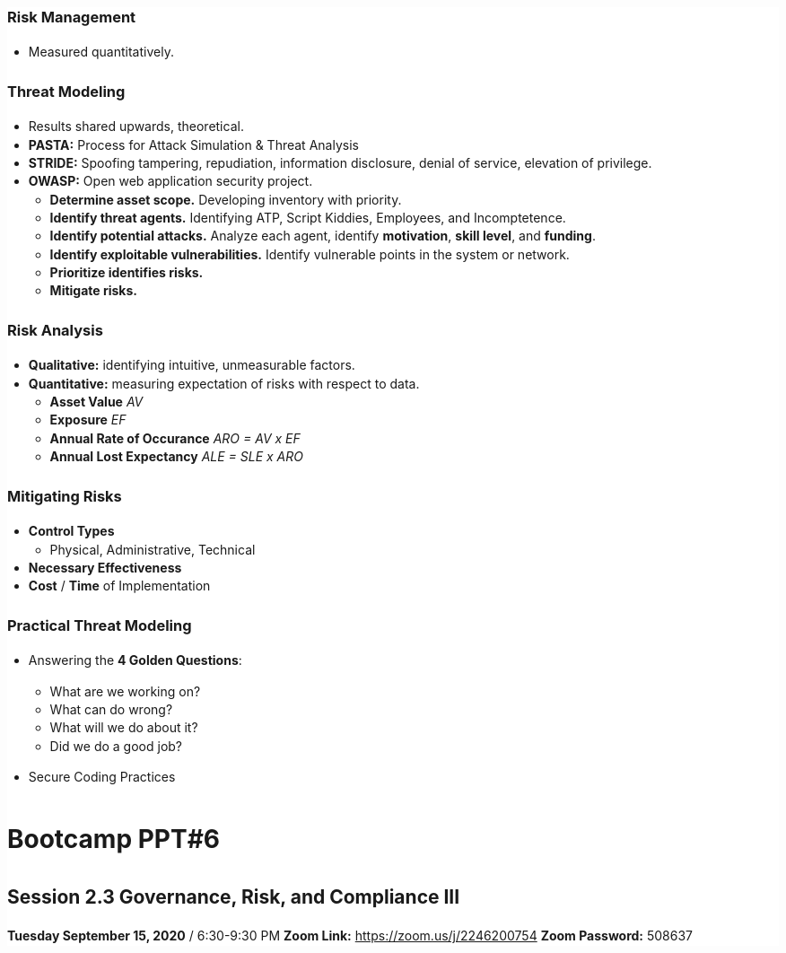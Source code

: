 ### Risk Management

- Measured quantitatively.

### Threat Modeling

- Results shared upwards, theoretical.
- **PASTA:** Process for Attack Simulation & Threat Analysis
- **STRIDE:** Spoofing tampering, repudiation, information disclosure, denial of service, elevation of privilege.
- **OWASP:** Open web application security project. 
  - **Determine asset scope.** Developing inventory with priority.
  - **Identify threat agents.** Identifying ATP, Script Kiddies, Employees, and Incomptetence.
  - **Identify potential attacks.** Analyze each agent, identify **motivation**, **skill level**, and **funding**.
  - **Identify exploitable vulnerabilities.** Identify vulnerable points in the system or network.
  - **Prioritize identifies risks.** 
  - **Mitigate risks.**

### Risk Analysis

- **Qualitative:** identifying intuitive, unmeasurable factors.
- **Quantitative:** measuring expectation of risks with respect to data.
  - **Asset Value** *AV*
  - **Exposure** *EF*
  - **Annual Rate of Occurance** *ARO = AV x EF*
  - **Annual Lost Expectancy** *ALE = SLE x ARO*

### Mitigating Risks

- **Control Types**
  - Physical, Administrative, Technical
- **Necessary Effectiveness**
- **Cost** / **Time** of Implementation

### Practical Threat Modeling 

- Answering the **4 Golden Questions**:
  - What are we working on?
  - What can do wrong?
  - What will we do about it?
  - Did we do a good job?

- Secure Coding Practices
# Bootcamp PPT#6
## Session 2.3 Governance, Risk, and Compliance III
**Tuesday September 15, 2020** / 6:30-9:30 PM
**Zoom Link:** https://zoom.us/j/2246200754 
**Zoom Password:** 508637
